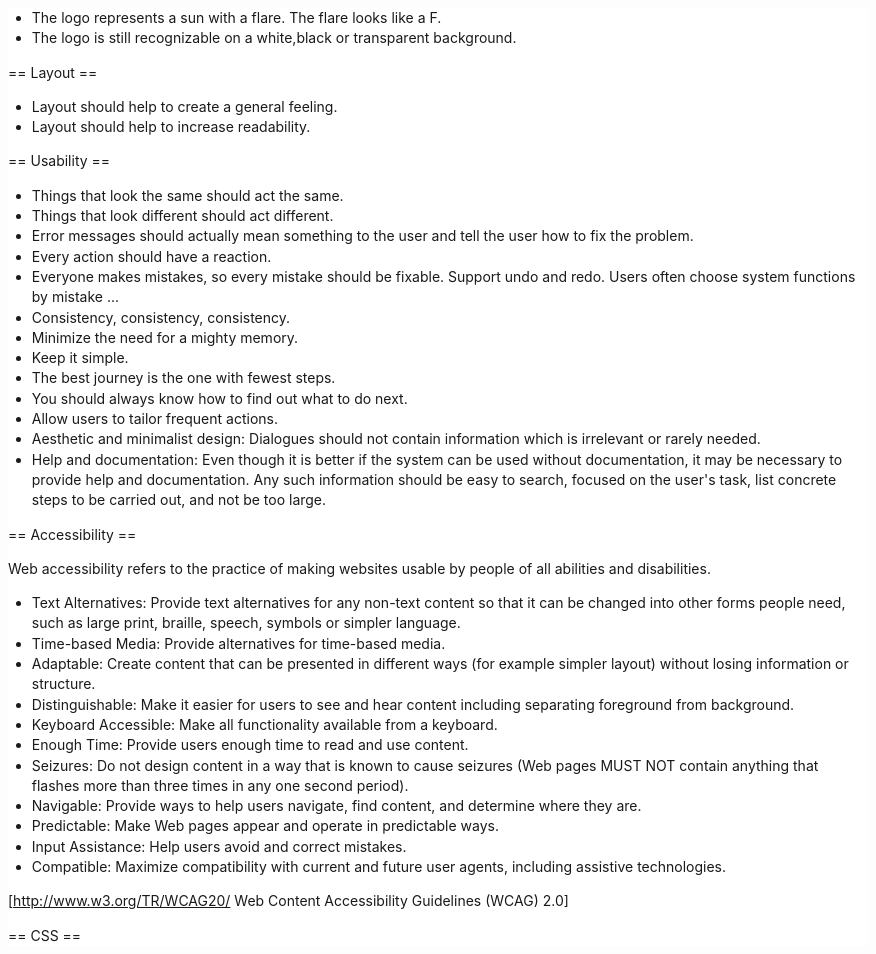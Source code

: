  * The logo represents a sun with a flare. The flare looks like a F.
 * The logo is still recognizable on a white,black or transparent background.


== Layout ==

 * Layout should help to create a general feeling.
 * Layout should help to increase readability.

== Usability ==

 * Things that look the same should act the same.
 * Things that look different should act different.
 * Error messages should actually mean something to the user and tell the user how to fix the problem.
 * Every action should have a reaction.
 * Everyone makes mistakes, so every mistake should be fixable. Support undo and redo. Users often choose system functions by mistake ...
 * Consistency, consistency, consistency.
 * Minimize the need for a mighty memory.
 * Keep it simple.
 * The best journey is the one with fewest steps.
 * You should always know how to find out what to do next.
 * Allow users to tailor frequent actions.
 * Aesthetic and minimalist design: Dialogues should not contain information which is irrelevant or rarely needed.
 * Help and documentation: Even though it is better if the system can be used without documentation, it may be necessary to provide help and documentation. Any such information should be easy to search, focused on the user's task, list concrete steps to be carried out, and not be too large.

== Accessibility ==

Web accessibility refers to the practice of making websites usable by people of all abilities and disabilities.

 * Text Alternatives: Provide text alternatives for any non-text content so that it can be changed into other forms people need, such as large print, braille, speech, symbols or simpler language.
 * Time-based Media: Provide alternatives for time-based media.
 * Adaptable: Create content that can be presented in different ways (for example simpler layout) without losing information or structure.
 * Distinguishable: Make it easier for users to see and hear content including separating foreground from background.
 * Keyboard Accessible: Make all functionality available from a keyboard.
 * Enough Time: Provide users enough time to read and use content.
 * Seizures: Do not design content in a way that is known to cause seizures (Web pages MUST NOT contain anything that flashes more than three times in any one second period).
 * Navigable: Provide ways to help users navigate, find content, and determine where they are.
 * Predictable: Make Web pages appear and operate in predictable ways.
 * Input Assistance: Help users avoid and correct mistakes.
 * Compatible: Maximize compatibility with current and future user agents, including assistive technologies.

[http://www.w3.org/TR/WCAG20/ Web Content Accessibility Guidelines (WCAG) 2.0]

== CSS ==

